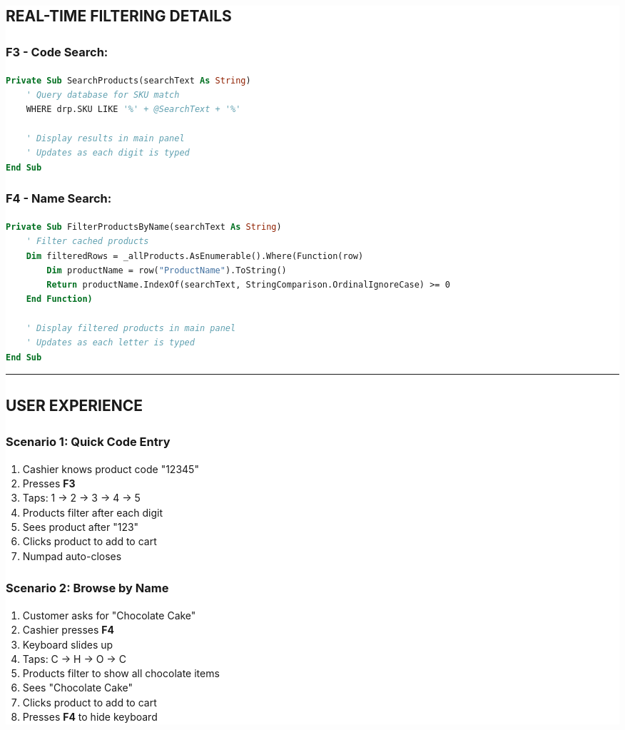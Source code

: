 
## REAL-TIME FILTERING DETAILS

### **F3 - Code Search:**
```vb
Private Sub SearchProducts(searchText As String)
    ' Query database for SKU match
    WHERE drp.SKU LIKE '%' + @SearchText + '%'
    
    ' Display results in main panel
    ' Updates as each digit is typed
End Sub
```

### **F4 - Name Search:**
```vb
Private Sub FilterProductsByName(searchText As String)
    ' Filter cached products
    Dim filteredRows = _allProducts.AsEnumerable().Where(Function(row)
        Dim productName = row("ProductName").ToString()
        Return productName.IndexOf(searchText, StringComparison.OrdinalIgnoreCase) >= 0
    End Function)
    
    ' Display filtered products in main panel
    ' Updates as each letter is typed
End Sub
```

---

## USER EXPERIENCE

### **Scenario 1: Quick Code Entry**
1. Cashier knows product code "12345"
2. Presses **F3**
3. Taps: 1 → 2 → 3 → 4 → 5
4. Products filter after each digit
5. Sees product after "123"
6. Clicks product to add to cart
7. Numpad auto-closes

### **Scenario 2: Browse by Name**
1. Customer asks for "Chocolate Cake"
2. Cashier presses **F4**
3. Keyboard slides up
4. Taps: C → H → O → C
5. Products filter to show all chocolate items
6. Sees "Chocolate Cake"
7. Clicks product to add to cart
8. Presses **F4** to hide keyboard
